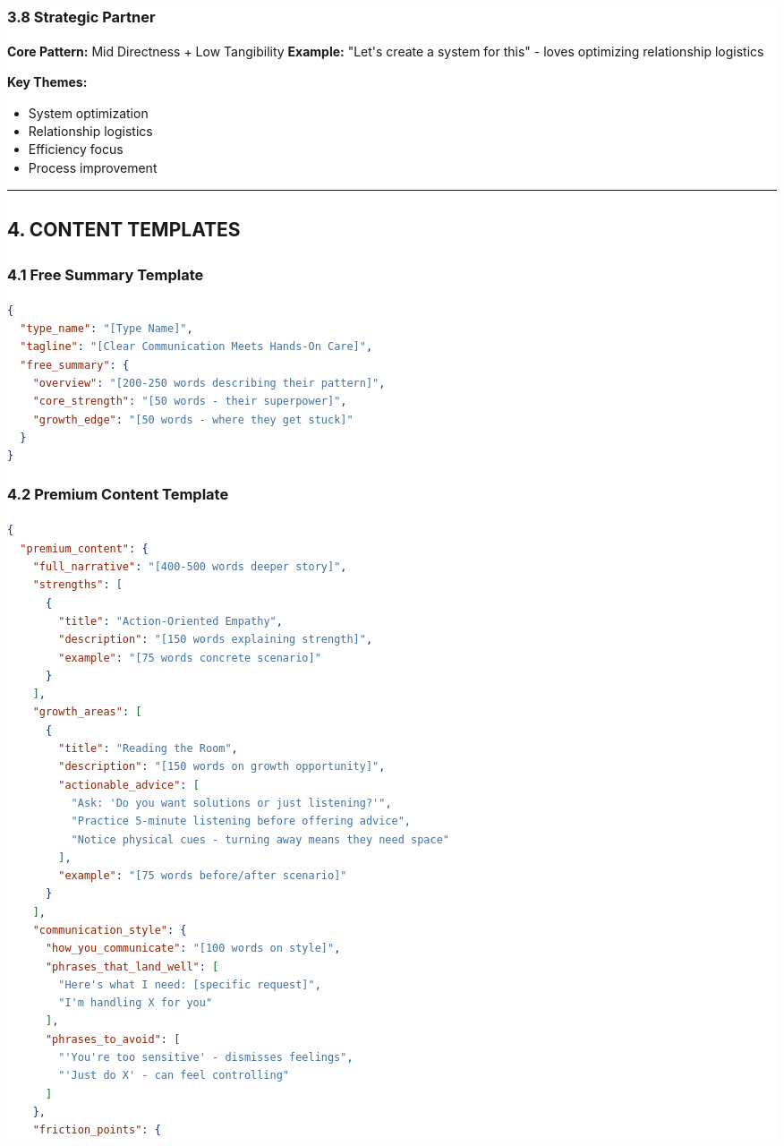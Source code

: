 ### 3.8 Strategic Partner
**Core Pattern:** Mid Directness + Low Tangibility
**Example:** "Let's create a system for this" - loves optimizing relationship logistics

**Key Themes:**
- System optimization
- Relationship logistics
- Efficiency focus
- Process improvement

---

## 4. CONTENT TEMPLATES

### 4.1 Free Summary Template
```json
{
  "type_name": "[Type Name]",
  "tagline": "[Clear Communication Meets Hands-On Care]",
  "free_summary": {
    "overview": "[200-250 words describing their pattern]",
    "core_strength": "[50 words - their superpower]",
    "growth_edge": "[50 words - where they get stuck]"
  }
}
```

### 4.2 Premium Content Template
```json
{
  "premium_content": {
    "full_narrative": "[400-500 words deeper story]",
    "strengths": [
      {
        "title": "Action-Oriented Empathy",
        "description": "[150 words explaining strength]",
        "example": "[75 words concrete scenario]"
      }
    ],
    "growth_areas": [
      {
        "title": "Reading the Room",
        "description": "[150 words on growth opportunity]",
        "actionable_advice": [
          "Ask: 'Do you want solutions or just listening?'",
          "Practice 5-minute listening before offering advice",
          "Notice physical cues - turning away means they need space"
        ],
        "example": "[75 words before/after scenario]"
      }
    ],
    "communication_style": {
      "how_you_communicate": "[100 words on style]",
      "phrases_that_land_well": [
        "Here's what I need: [specific request]",
        "I'm handling X for you"
      ],
      "phrases_to_avoid": [
        "'You're too sensitive' - dismisses feelings",
        "'Just do X' - can feel controlling"
      ]
    },
    "friction_points": {
```